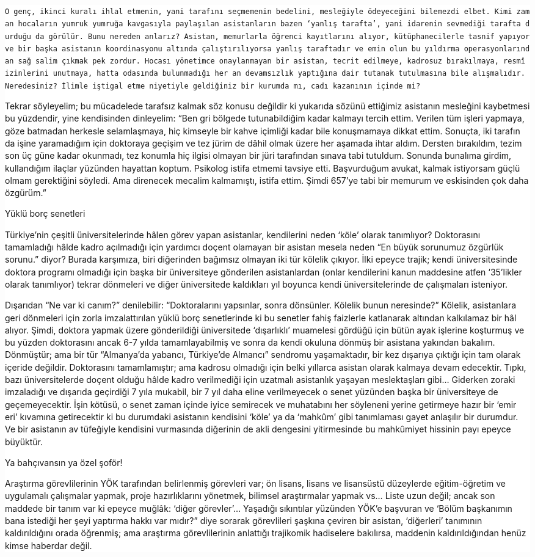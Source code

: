     O genç, ikinci kuralı ihlal etmenin, yani tarafını seçmemenin bedelini, mesleğiyle ödeyeceğini bilemezdi elbet. Kimi zaman hocaların yumruk yumruğa kavgasıyla paylaşılan asistanların bazen ‘yanlış tarafta’, yani idarenin sevmediği tarafta durduğu da görülür. Bunu nereden anlarız? Asistan, memurlarla öğrenci kayıtlarını alıyor, kütüphanecilerle tasnif yapıyor ve bir başka asistanın koordinasyonu altında çalıştırılıyorsa yanlış taraftadır ve emin olun bu yıldırma operasyonlarından sağ salim çıkmak pek zordur. Hocası yönetimce onaylanmayan bir asistan, tecrit edilmeye, kadrosuz bırakılmaya, resmî izinlerini unutmaya, hatta odasında bulunmadığı her an devamsızlık yaptığına dair tutanak tutulmasına bile alışmalıdır. Neredesiniz? İlimle iştigal etme niyetiyle geldiğiniz bir kurumda mı, cadı kazanının içinde mi?
   </p>
   <p class="MsoNormal">
    Tekrar söyleyelim; bu mücadelede tarafsız kalmak söz konusu değildir ki yukarıda sözünü ettiğimiz asistanın mesleğini kaybetmesi bu yüzdendir, yine kendisinden dinleyelim: “Ben gri bölgede tutunabildiğim kadar kalmayı tercih ettim. Verilen tüm işleri yapmaya, göze batmadan herkesle selamlaşmaya, hiç kimseyle bir kahve içimliği kadar bile konuşmamaya dikkat ettim. Sonuçta, iki tarafın da işine yaramadığım için doktoraya geçişim ve tez jürim de dâhil olmak üzere her aşamada ihtar aldım. Dersten bırakıldım, tezim son üç güne kadar okunmadı, tez konumla hiç ilgisi olmayan bir jüri tarafından sınava tabi tutuldum. Sonunda bunalıma girdim, kullandığım ilaçlar yüzünden hayattan koptum. Psikolog istifa etmemi tavsiye etti. Başvurduğum avukat, kalmak istiyorsam güçlü olmam gerektiğini söyledi. Ama direnecek mecalim kalmamıştı, istifa ettim. Şimdi 657’ye tabi bir memurum ve eskisinden çok daha özgürüm.”
   </p>
   <p class="MsoNormal">
    Yüklü borç senetleri
   </p>
   <p class="MsoNormal">
    Türkiye’nin çeşitli üniversitelerinde hâlen görev yapan asistanlar, kendilerini neden ‘köle’ olarak tanımlıyor? Doktorasını tamamladığı hâlde kadro açılmadığı için yardımcı doçent olamayan bir asistan mesela neden “En büyük sorunumuz özgürlük sorunu.” diyor? Burada karşımıza, biri diğerinden bağımsız olmayan iki tür kölelik çıkıyor. İlki epeyce trajik; kendi üniversitesinde doktora programı olmadığı için başka bir üniversiteye gönderilen asistanlardan (onlar kendilerini kanun maddesine atfen ‘35’likler olarak tanımlıyor) tekrar dönmeleri ve diğer üniversitede kaldıkları yıl boyunca kendi üniversitelerinde de çalışmaları isteniyor.
   </p>
   <p class="MsoNormal">
    Dışarıdan “Ne var ki canım?” denilebilir: “Doktoralarını yapsınlar, sonra dönsünler. Kölelik bunun neresinde?” Kölelik, asistanlara geri dönmeleri için zorla imzalattırılan yüklü borç senetlerinde ki bu senetler fahiş faizlerle katlanarak altından kalkılamaz bir hâl alıyor. Şimdi, doktora yapmak üzere gönderildiği üniversitede ‘dışarlıklı’ muamelesi gördüğü için bütün ayak işlerine koşturmuş ve bu yüzden doktorasını ancak 6-7 yılda tamamlayabilmiş ve sonra da kendi okuluna dönmüş bir asistana yakından bakalım. Dönmüştür; ama bir tür “Almanya’da yabancı, Türkiye’de Almancı” sendromu yaşamaktadır, bir kez dışarıya çıktığı için tam olarak içeride değildir. Doktorasını tamamlamıştır; ama kadrosu olmadığı için belki yıllarca asistan olarak kalmaya devam edecektir. Tıpkı, bazı üniversitelerde doçent olduğu hâlde kadro verilmediği için uzatmalı asistanlık yaşayan meslektaşları gibi… Giderken zoraki imzaladığı ve dışarıda geçirdiği 7 yıla mukabil, bir 7 yıl daha eline verilmeyecek o senet yüzünden başka bir üniversiteye de geçemeyecektir. İşin kötüsü, o senet zaman içinde iyice semirecek ve muhatabını her söyleneni yerine getirmeye hazır bir ‘emir eri’ kıvamına getirecektir ki bu durumdaki asistanın kendisini ‘köle’ ya da ‘mahkûm’ gibi tanımlaması gayet anlaşılır bir durumdur. Ve bir asistanın av tüfeğiyle kendisini vurmasında diğerinin de akli dengesini yitirmesinde bu mahkûmiyet hissinin payı epeyce büyüktür.
   </p>
   <p class="MsoNormal">
    Ya bahçıvansın ya özel şoför!
   </p>
   <p class="MsoNormal">
    Araştırma görevlilerinin YÖK tarafından belirlenmiş görevleri var; ön lisans, lisans ve lisansüstü düzeylerde eğitim-öğretim ve uygulamalı çalışmalar yapmak, proje hazırlıklarını yönetmek, bilimsel araştırmalar yapmak vs… Liste uzun değil; ancak son maddede bir tanım var ki epeyce muğlâk: ‘diğer görevler’… Yaşadığı sıkıntılar yüzünden YÖK’e başvuran ve ‘Bölüm başkanımın bana istediği her şeyi yaptırma hakkı var mıdır?” diye sorarak görevlileri şaşkına çeviren bir asistan, ‘diğerleri’ tanımının kaldırıldığını orada öğrenmiş; ama araştırma görevlilerinin anlattığı trajikomik hadiselere bakılırsa, maddenin kaldırıldığından henüz kimse haberdar değil.
   </p>
   <p class="MsoNormal">